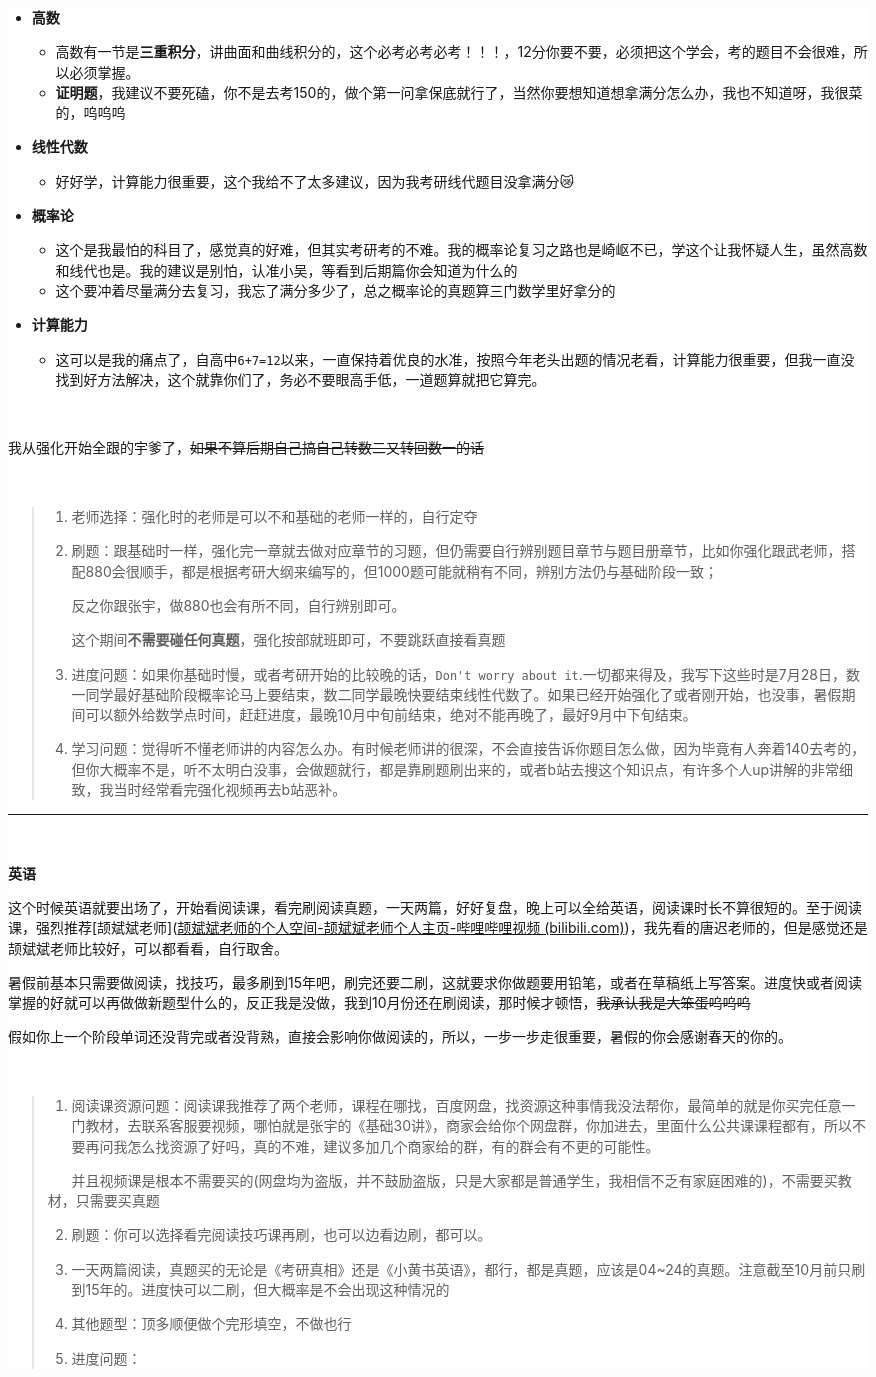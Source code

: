 - **高数**
  - 高数有一节是**三重积分**，讲曲面和曲线积分的，这个必考必考必考！！！，12分你要不要，必须把这个学会，考的题目不会很难，所以必须掌握。
  - **证明题**，我建议不要死磕，你不是去考150的，做个第一问拿保底就行了，当然你要想知道想拿满分怎么办，我也不知道呀，我很菜的，呜呜呜
- **线性代数**
  - 好好学，计算能力很重要，这个我给不了太多建议，因为我考研线代题目没拿满分😿

- **概率论**
  - 这个是我最怕的科目了，感觉真的好难，但其实考研考的不难。我的概率论复习之路也是崎岖不已，学这个让我怀疑人生，虽然高数和线代也是。我的建议是别怕，认准小吴，等看到后期篇你会知道为什么的
  - 这个要冲着尽量满分去复习，我忘了满分多少了，总之概率论的真题算三门数学里好拿分的
- **计算能力**
  - 这可以是我的痛点了，自高中`6+7=12`以来，一直保持着优良的水准，按照今年老头出题的情况老看，计算能力很重要，但我一直没找到好方法解决，这个就靠你们了，务必不要眼高手低，一道题算就把它算完。

<br>

我从强化开始全跟的宇爹了，~~如果不算后期自己搞自己转数二又转回数一的话~~

<br>

>
>
>1. 老师选择：强化时的老师是可以不和基础的老师一样的，自行定夺
>
>2. 刷题：跟基础时一样，强化完一章就去做对应章节的习题，但仍需要自行辨别题目章节与题目册章节，比如你强化跟武老师，搭配880会很顺手，都是根据考研大纲来编写的，但1000题可能就稍有不同，辨别方法仍与基础阶段一致；<br>
>
>   &nbsp;&nbsp;&nbsp;&nbsp;&nbsp;&nbsp;反之你跟张宇，做880也会有所不同，自行辨别即可。
>
>   &nbsp;&nbsp;&nbsp;&nbsp;&nbsp;&nbsp;这个期间**不需要碰任何真题**，强化按部就班即可，不要跳跃直接看真题
>
>3. 进度问题：如果你基础时慢，或者考研开始的比较晚的话，`Don't worry about it`.一切都来得及，我写下这些时是7月28日，数一同学最好基础阶段概率论马上要结束，数二同学最晚快要结束线性代数了。如果已经开始强化了或者刚开始，也没事，暑假期间可以额外给数学点时间，赶赶进度，最晚10月中旬前结束，绝对不能再晚了，最好9月中下旬结束。
>
>4. 学习问题：觉得听不懂老师讲的内容怎么办。有时候老师讲的很深，不会直接告诉你题目怎么做，因为毕竟有人奔着140去考的，但你大概率不是，听不太明白没事，会做题就行，都是靠刷题刷出来的，或者b站去搜这个知识点，有许多个人up讲解的非常细致，我当时经常看完强化视频再去b站恶补。



---

<br>

**英语**

这个时候英语就要出场了，开始看阅读课，看完刷阅读真题，一天两篇，好好复盘，晚上可以全给英语，阅读课时长不算很短的。至于阅读课，强烈推荐[颉斌斌老师]([颉斌斌老师的个人空间-颉斌斌老师个人主页-哔哩哔哩视频 (bilibili.com)](https://space.bilibili.com/271970833?spm_id_from=333.337.search-card.all.click))，我先看的唐迟老师的，但是感觉还是颉斌斌老师比较好，可以都看看，自行取舍。

暑假前基本只需要做阅读，找技巧，最多刷到15年吧，刷完还要二刷，这就要求你做题要用铅笔，或者在草稿纸上写答案。进度快或者阅读掌握的好就可以再做做新题型什么的，反正我是没做，我到10月份还在刷阅读，那时候才顿悟，~~我承认我是大笨蛋呜呜呜~~

假如你上一个阶段单词还没背完或者没背熟，直接会影响你做阅读的，所以，一步一步走很重要，暑假的你会感谢春天的你的。

<br>

>
>
>1. 阅读课资源问题：阅读课我推荐了两个老师，课程在哪找，百度网盘，找资源这种事情我没法帮你，最简单的就是你买完任意一门教材，去联系客服要视频，哪怕就是张宇的《基础30讲》，商家会给你个网盘群，你加进去，里面什么公共课课程都有，所以不要再问我怎么找资源了好吗，真的不难，建议多加几个商家给的群，有的群会有不更的可能性。
>
>   &nbsp;&nbsp;&nbsp;&nbsp;&nbsp;&nbsp;并且视频课是根本不需要买的(网盘均为盗版，并不鼓励盗版，只是大家都是普通学生，我相信不乏有家庭困难的)，不需要买教材，只需要买真题
>
>2. 刷题：你可以选择看完阅读技巧课再刷，也可以边看边刷，都可以。
>
>3. 一天两篇阅读，真题买的无论是《考研真相》还是《小黄书英语》，都行，都是真题，应该是04~24的真题。注意截至10月前只刷到15年的。进度快可以二刷，但大概率是不会出现这种情况的
>
>4. 其他题型：顶多顺便做个完形填空，不做也行
>
>5. 进度问题：
